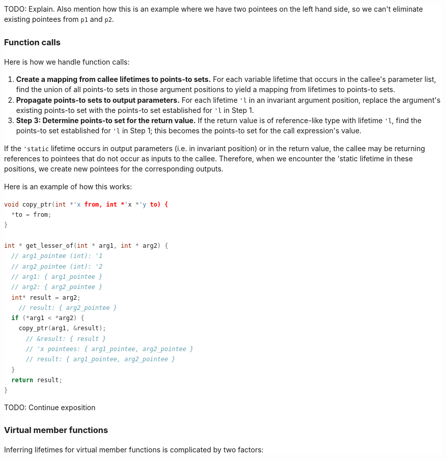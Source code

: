 TODO: Explain. Also mention how this is an example where we have two pointees on the left hand side, so we can't eliminate existing pointees from `p1` and `p2`.

### Function calls

Here is how we handle function calls:

1.  **Create a mapping from callee lifetimes to points-to sets.** For each
    variable lifetime that occurs in the callee's parameter list, find the union
    of all points-to sets in those argument positions to yield a mapping from
    lifetimes to points-to sets.
2.  **Propagate points-to sets to output parameters.** For each lifetime `'l` in
    an invariant argument position, replace the argument's existing points-to
    set with the points-to set established for `'l` in Step 1.
3.  **Step 3: Determine points-to set for the return value.** If the return
    value is of reference-like type with lifetime `'l`, find the points-to set
    established for `'l` in Step 1; this becomes the points-to set for the call
    expression's value.

If the `'static` lifetime occurs in output parameters (i.e. in invariant
position) or in the return value, the callee may be returning references to
pointees that do not occur as inputs to the callee. Therefore, when we encounter
the 'static lifetime in these positions, we create new pointees for the
corresponding outputs.

Here is an example of how this works:

```c++
void copy_ptr(int *'x from, int *'x *'y to) {
  *to = from;
}

int * get_lesser_of(int * arg1, int * arg2) {
  // arg1_pointee (int): '1
  // arg2_pointee (int): '2
  // arg1: { arg1_pointee }
  // arg2: { arg2_pointee }
  int* result = arg2;
    // result: { arg2_pointee }
  if (*arg1 < *arg2) {
    copy_ptr(arg1, &result);
      // &result: { result }
      // 'x pointees: { arg1_pointee, arg2_pointee }
      // result: { arg1_pointee, arg2_pointee }
  }
  return result;
}
```

TODO: Continue exposition

### Virtual member functions

Inferring lifetimes for virtual member functions is complicated by two factors:

